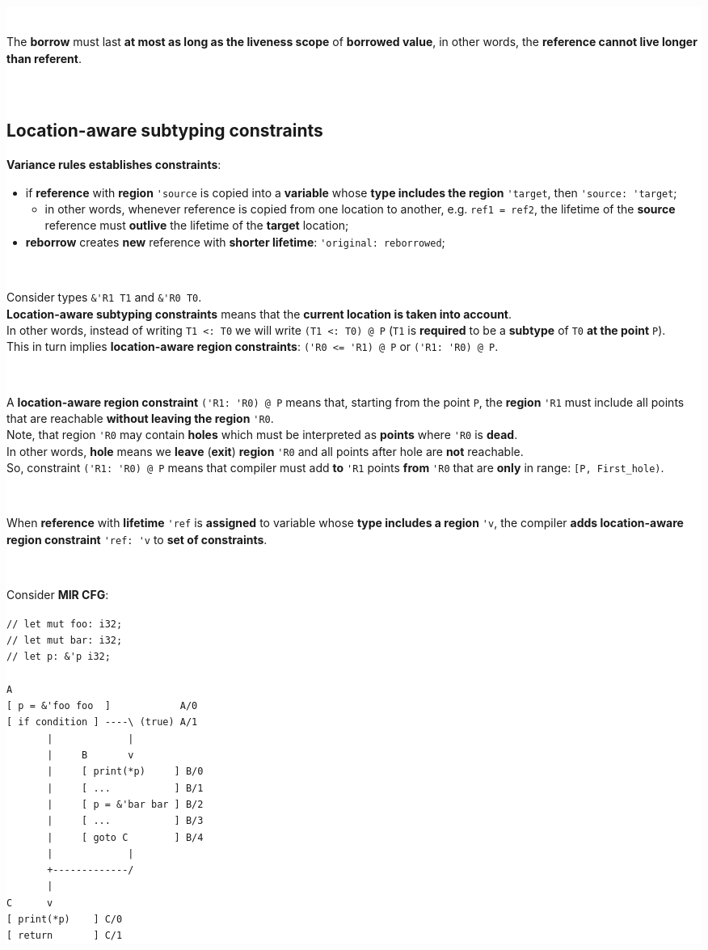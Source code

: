 <br>

The **borrow** must last **at most as long as the liveness scope** of **borrowed value**, in other words, the **reference cannot live longer than referent**.<br>

<br>

## Location-aware subtyping constraints
**Variance rules establishes constraints**:
- if **reference** with **region** `'source` is copied into a **variable** whose **type includes the region** `'target`, then `'source: 'target`;
  - in other words, whenever reference is copied from one location to another, e.g. `ref1 = ref2`, the lifetime of the **source** reference must **outlive** the lifetime of the **target** location;
- **reborrow** creates **new** reference with **shorter lifetime**: `'original: reborrowed`;

<br>

Consider types `&'R1 T1` and `&'R0 T0`.<br>
**Location-aware subtyping constraints** means that the **current location is taken into account**.<br>
In other words, instead of writing `T1 <: T0` we will write `(T1 <: T0) @ P` (`T1` is **required** to be a **subtype** of `T0` **at the point** `P`).<br>
This in turn implies **location-aware region constraints**: `('R0 <= 'R1) @ P` or `('R1: 'R0) @ P`.<br>

<br>

A **location-aware region constraint** `('R1: 'R0) @ P` means that, starting from the point `P`, the **region** `'R1` must include all points that are reachable **without leaving the region** `'R0`.<br>
Note, that region `'R0` may contain **holes** which must be interpreted as **points** where `'R0` is **dead**.<br>
In other words, **hole** means we **leave** (**exit**) **region** `'R0` and all points after hole are **not** reachable.<br>
So, constraint `('R1: 'R0) @ P` means that compiler must add **to** `'R1` points **from** `'R0` that are **only** in range: `[P, First_hole)`.<br>

<br>

When **reference** with **lifetime** `'ref` is **assigned** to variable whose **type includes a region** `'v`, the compiler **adds location-aware region constraint** `'ref: 'v` to **set of constraints**.<br>

<br>

Consider **MIR CFG**:
```shell
// let mut foo: i32;
// let mut bar: i32;
// let p: &'p i32;

A
[ p = &'foo foo  ]            A/0
[ if condition ] ----\ (true) A/1
       |             |
       |     B       v
       |     [ print(*p)     ] B/0
       |     [ ...           ] B/1
       |     [ p = &'bar bar ] B/2
       |     [ ...           ] B/3
       |     [ goto C        ] B/4
       |             |
       +-------------/
       |
C      v
[ print(*p)    ] C/0
[ return       ] C/1
```
